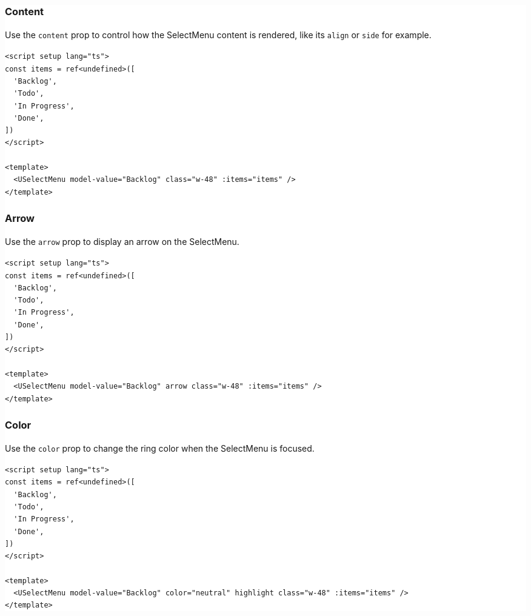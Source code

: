 ### Content

Use the `content` prop to control how the SelectMenu content is rendered, like its `align` or `side` for example.

```vue
<script setup lang="ts">
const items = ref<undefined>([
  'Backlog',
  'Todo',
  'In Progress',
  'Done',
])
</script>

<template>
  <USelectMenu model-value="Backlog" class="w-48" :items="items" />
</template>
```

### Arrow

Use the `arrow` prop to display an arrow on the SelectMenu.

```vue
<script setup lang="ts">
const items = ref<undefined>([
  'Backlog',
  'Todo',
  'In Progress',
  'Done',
])
</script>

<template>
  <USelectMenu model-value="Backlog" arrow class="w-48" :items="items" />
</template>
```

### Color

Use the `color` prop to change the ring color when the SelectMenu is focused.

```vue
<script setup lang="ts">
const items = ref<undefined>([
  'Backlog',
  'Todo',
  'In Progress',
  'Done',
])
</script>

<template>
  <USelectMenu model-value="Backlog" color="neutral" highlight class="w-48" :items="items" />
</template>
```
